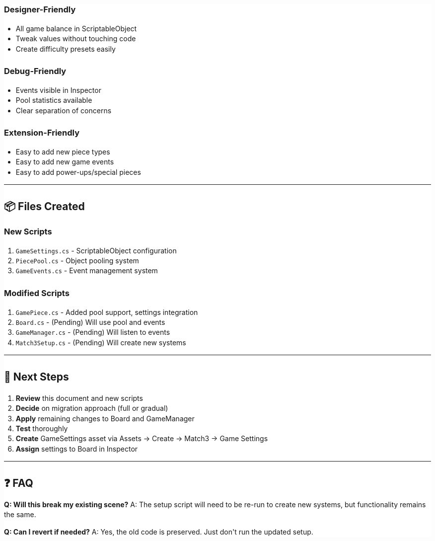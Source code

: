 ### Designer-Friendly
- All game balance in ScriptableObject
- Tweak values without touching code
- Create difficulty presets easily

### Debug-Friendly
- Events visible in Inspector
- Pool statistics available
- Clear separation of concerns

### Extension-Friendly
- Easy to add new piece types
- Easy to add new game events
- Easy to add power-ups/special pieces

---

## 📦 Files Created

### New Scripts
1. `GameSettings.cs` - ScriptableObject configuration
2. `PiecePool.cs` - Object pooling system
3. `GameEvents.cs` - Event management system

### Modified Scripts
1. `GamePiece.cs` - Added pool support, settings integration
2. `Board.cs` - (Pending) Will use pool and events
3. `GameManager.cs` - (Pending) Will listen to events
4. `Match3Setup.cs` - (Pending) Will create new systems

---

## 🚀 Next Steps

1. **Review** this document and new scripts
2. **Decide** on migration approach (full or gradual)
3. **Apply** remaining changes to Board and GameManager
4. **Test** thoroughly
5. **Create** GameSettings asset via Assets → Create → Match3 → Game Settings
6. **Assign** settings to Board in Inspector

---

## ❓ FAQ

**Q: Will this break my existing scene?**
A: The setup script will need to be re-run to create new systems, but functionality remains the same.

**Q: Can I revert if needed?**
A: Yes, the old code is preserved. Just don't run the updated setup.
